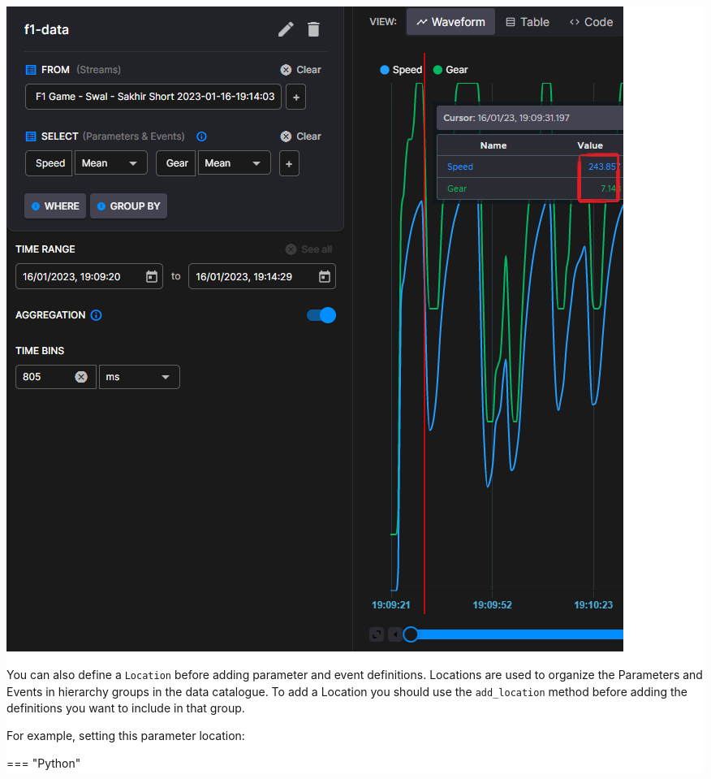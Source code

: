 ![ranges](images/visualisationdefinitionrangeexample.png)

You can also define a `Location` before adding parameter and event
definitions. Locations are used to organize the Parameters and Events in
hierarchy groups in the data catalogue. To add a Location you should use
the `add_location` method before adding the definitions you want to
include in that group.

For example, setting this parameter location:



=== "Python"
    